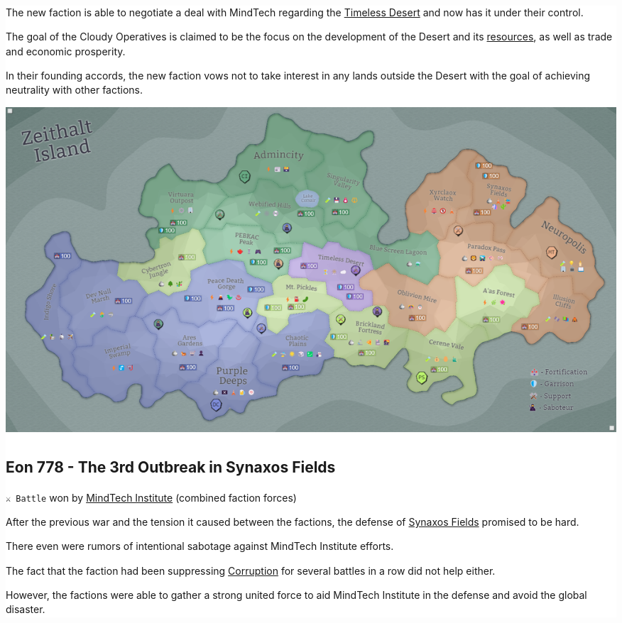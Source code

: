 The new faction is able to negotiate a deal with MindTech regarding the [Timeless Desert](../refs/timeless_desert.md) and now has it under their control.

The goal of the Cloudy Operatives is claimed to be the focus on the development of the Desert and its [resources](../refs/temporal_resources.md), as well as trade and economic prosperity. 

In their founding accords, the new faction vows not to take interest in any lands outside the Desert with the goal of achieving neutrality with other factions.

![Battle Map](../timeline/map/eon0779.png)
## Eon 778 - The 3rd Outbreak in Synaxos Fields

`⚔️ Battle` won by [MindTech Institute](../refs/mindtech_institute.md) (combined faction forces)

After the previous war and the tension it caused between the factions, the defense of [Synaxos Fields](../refs/synaxos_fields.md) promised to be hard. 

There even were rumors of intentional sabotage against MindTech Institute efforts.

The fact that the faction had been suppressing [Corruption](../refs/corruption.md) for several battles in a row did not help either.

However, the factions were able to gather a strong united force to aid MindTech Institute in the defense and avoid the global disaster.
